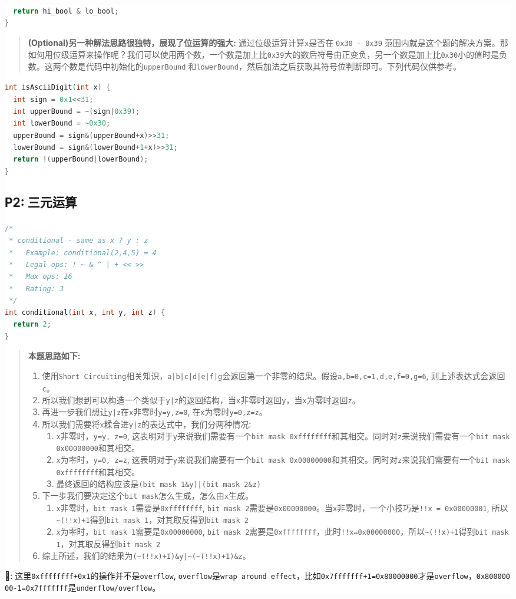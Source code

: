 ```c
  return hi_bool & lo_bool;
}
```
> **(Optional)另一种解法思路很独特，展现了位运算的强大:**
> 通过位级运算计算`x`是否在 `0x30 - 0x39` 范围内就是这个题的解决方案。那如何用位级运算来操作呢？我们可以使用两个数，一个数是加上比`0x39`大的数后符号由正变负，另一个数是加上比`0x30`小的值时是负数。这两个数是代码中初始化的`upperBound` 和`lowerBound`，然后加法之后获取其符号位判断即可。下列代码仅供参考。

```c
int isAsciiDigit(int x) {
  int sign = 0x1<<31;
  int upperBound = ~(sign|0x39);
  int lowerBound = ~0x30;
  upperBound = sign&(upperBound+x)>>31;
  lowerBound = sign&(lowerBound+1+x)>>31;
  return !(upperBound|lowerBound);
}
```

## P2: 三元运算
```c
/* 
 * conditional - same as x ? y : z 
 *   Example: conditional(2,4,5) = 4
 *   Legal ops: ! ~ & ^ | + << >>
 *   Max ops: 16
 *   Rating: 3
 */
int conditional(int x, int y, int z) {
  return 2;
}
```
> **本题思路如下:**
> 1. 使用`Short Circuiting`相关知识，`a|b|c|d|e|f|g`会返回第一个非零的结果。假设`a,b=0,c=1,d,e,f=0,g=6`, 则上述表达式会返回`c`。
> 2. 所以我们想到可以构造一个类似于`y|z`的返回结构，当`x`非零时返回`y`，当`x`为零时返回`z`。
> 3. 再进一步我们想让`y|z`在`x`非零时`y=y,z=0`, 在`x`为零时`y=0,z=z`。
> 4. 所以我们需要将`x`糅合进`y|z`的表达式中，我们分两种情况:
>    1. `x`非零时，`y=y, z=0`, 这表明对于`y`来说我们需要有一个`bit mask 0xffffffff`和其相交。同时对`z`来说我们需要有一个`bit mask 0x00000000`和其相交。
>    2. `x`为零时，`y=0, z=z`, 这表明对于`y`来说我们需要有一个`bit mask 0x00000000`和其相交。同时对`z`来说我们需要有一个`bit mask 0xffffffff`和其相交。
>    3. 最终返回的结构应该是`(bit mask 1&y)|(bit mask 2&z)`
> 5. 下一步我们要决定这个`bit mask`怎么生成，怎么由`x`生成。
>    1. `x`非零时，`bit mask 1`需要是`0xffffffff`, `bit mask 2`需要是`0x00000000`。当`x`非零时，一个小技巧是`!!x = 0x00000001`, 所以`~(!!x)+1`得到`bit mask 1`，对其取反得到`bit mask 2`
>    2. `x`为零时，`bit mask 1`需要是`0x00000000`, `bit mask 2`需要是`0xffffffff`，此时`!!x=0x00000000`，所以`~(!!x)+1`得到`bit mask 1`，对其取反得到`bit mask 2`
> 6. 综上所述，我们的结果为`(~(!!x)+1)&y|~(~(!!x)+1)&z`。
> 
🔔: 这里`0xffffffff+0x1`的操作并不是`overflow`, `overflow`是`wrap around effect`，比如`0x7fffffff+1=0x80000000`才是`overflow`，`0x80000000-1=0x7fffffff`是`underflow/overflow`。
